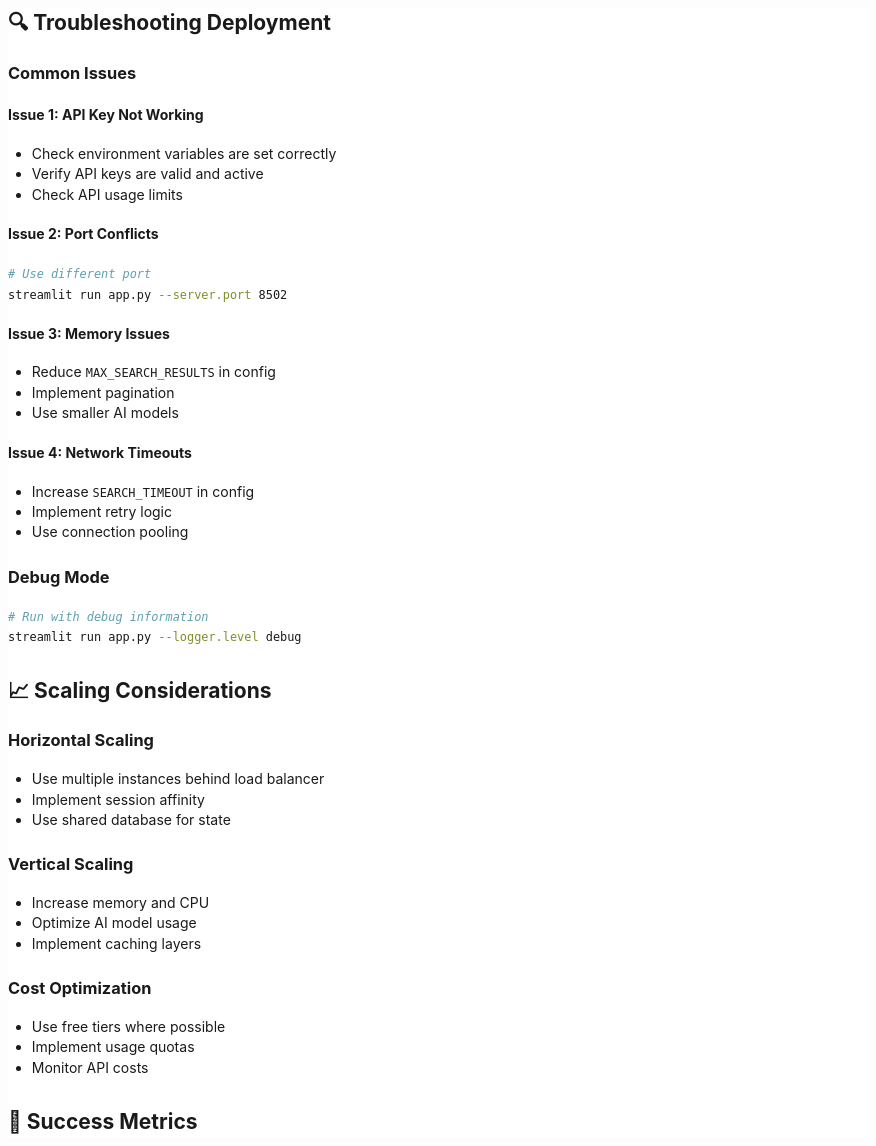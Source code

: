 ## 🔍 Troubleshooting Deployment

### Common Issues

#### Issue 1: API Key Not Working
- Check environment variables are set correctly
- Verify API keys are valid and active
- Check API usage limits

#### Issue 2: Port Conflicts
```bash
# Use different port
streamlit run app.py --server.port 8502
```

#### Issue 3: Memory Issues
- Reduce `MAX_SEARCH_RESULTS` in config
- Implement pagination
- Use smaller AI models

#### Issue 4: Network Timeouts
- Increase `SEARCH_TIMEOUT` in config
- Implement retry logic
- Use connection pooling

### Debug Mode
```bash
# Run with debug information
streamlit run app.py --logger.level debug
```

## 📈 Scaling Considerations

### Horizontal Scaling
- Use multiple instances behind load balancer
- Implement session affinity
- Use shared database for state

### Vertical Scaling
- Increase memory and CPU
- Optimize AI model usage
- Implement caching layers

### Cost Optimization
- Use free tiers where possible
- Implement usage quotas
- Monitor API costs

## 🎯 Success Metrics

